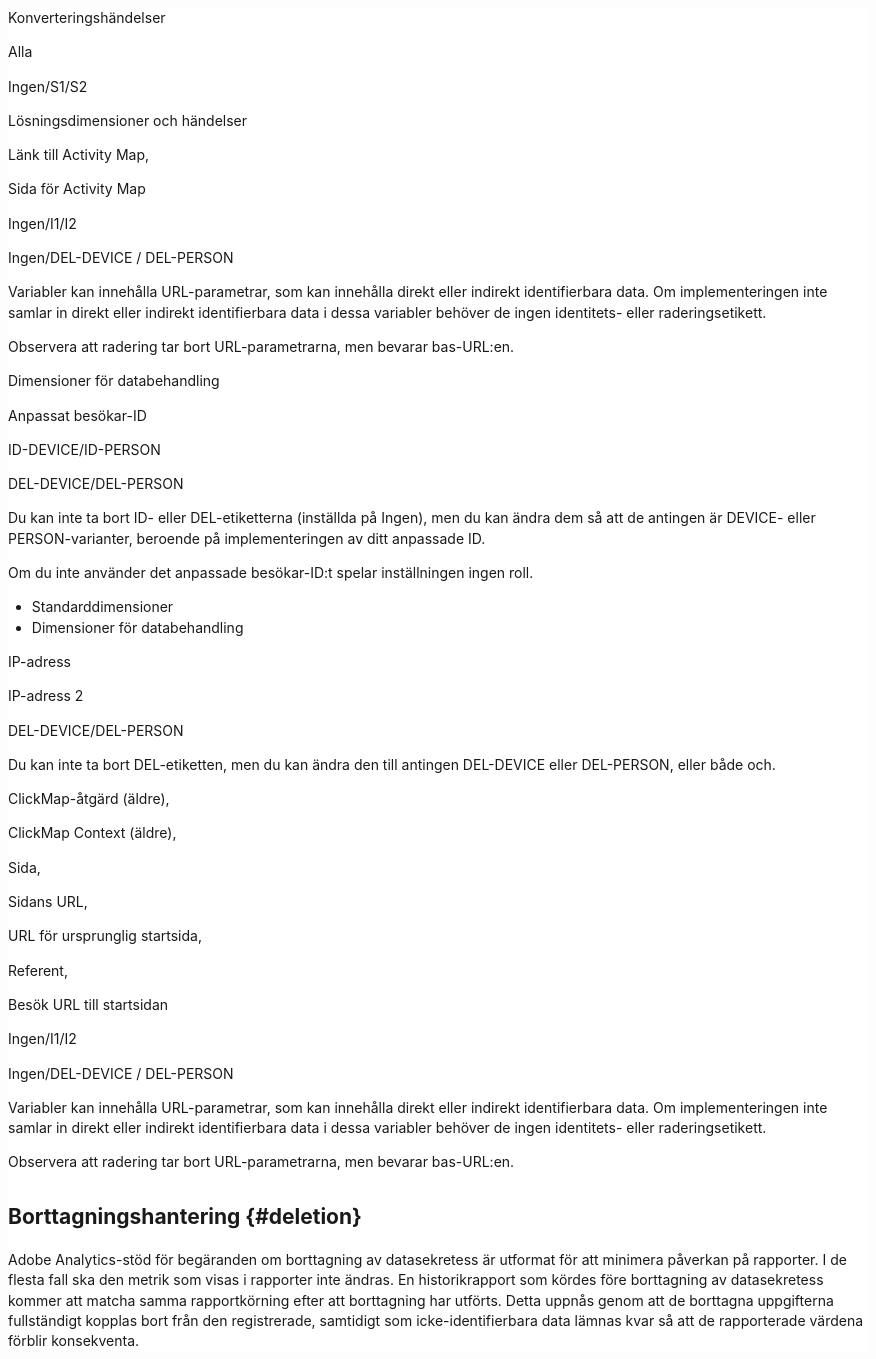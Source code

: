    <td colname="col1"> <p>Konverteringshändelser </p> </td> 
   <td colname="col2"> <p>Alla </p> </td> 
   <td colname="col3"> <p>Ingen/S1/S2 </p> </td> 
   <td colname="col4"> </td> 
  </tr> 
  <tr> 
   <td colname="col1"> <p>Lösningsdimensioner och händelser </p> </td> 
   <td colname="col2"> <p>Länk till Activity Map, </p> <p>Sida för Activity Map </p> </td> 
   <td colname="col3"> <p>Ingen/I1/I2 </p> <p>Ingen/DEL-DEVICE / DEL-PERSON </p> </td> 
   <td colname="col4"> <p>Variabler kan innehålla URL-parametrar, som kan innehålla direkt eller indirekt identifierbara data. Om implementeringen inte samlar in direkt eller indirekt identifierbara data i dessa variabler behöver de ingen identitets- eller raderingsetikett. </p> <p>Observera att radering tar bort URL-parametrarna, men bevarar bas-URL:en. </p> </td> 
  </tr> 
  <tr> 
   <td colname="col1"> <p>Dimensioner för databehandling </p> </td> 
   <td colname="col2"> <p>Anpassat besökar-ID </p> </td> 
   <td colname="col3"> <p>ID-DEVICE/ID-PERSON </p> <p>DEL-DEVICE/DEL-PERSON </p> </td> 
   <td colname="col4"> <p>Du kan inte ta bort ID- eller DEL-etiketterna (inställda på Ingen), men du kan ändra dem så att de antingen är DEVICE- eller PERSON-varianter, beroende på implementeringen av ditt anpassade ID. </p> <p>Om du inte använder det anpassade besökar-ID:t spelar inställningen ingen roll. </p> </td> 
  </tr> 
  <tr> 
   <td colname="col1" morerows="1"> 
    <ul id="ul_5EB0193732D44A20AEA08CE9DFE01DBD"> 
     <li id="li_F70D969F83314A94BD8567449968EE2F">Standarddimensioner </li> 
     <li id="li_6046764B19FF4679B51E55671C2C0ADB">Dimensioner för databehandling </li> 
    </ul> </td> 
   <td colname="col2"> <p>IP-adress </p> <p>IP-adress 2 </p> </td> 
   <td colname="col3"> <p>DEL-DEVICE/DEL-PERSON </p> </td> 
   <td colname="col4"> <p>Du kan inte ta bort DEL-etiketten, men du kan ändra den till antingen DEL-DEVICE eller DEL-PERSON, eller både och. </p> </td> 
  </tr> 
  <tr> 
   <td colname="col2"> <p>ClickMap-åtgärd (äldre), </p> <p>ClickMap Context (äldre), </p> <p>Sida, </p> <p>Sidans URL, </p> <p>URL för ursprunglig startsida, </p> <p>Referent, </p> <p>Besök URL till startsidan </p> </td> 
   <td colname="col3"> <p>Ingen/I1/I2 </p> <p>Ingen/DEL-DEVICE / DEL-PERSON </p> </td> 
   <td colname="col4"> <p>Variabler kan innehålla URL-parametrar, som kan innehålla direkt eller indirekt identifierbara data. Om implementeringen inte samlar in direkt eller indirekt identifierbara data i dessa variabler behöver de ingen identitets- eller raderingsetikett. </p> <p>Observera att radering tar bort URL-parametrarna, men bevarar bas-URL:en. </p> </td> 
  </tr> 
 </tbody> 
</table>

## Borttagningshantering {#deletion}

Adobe Analytics-stöd för begäranden om borttagning av datasekretess är utformat för att minimera påverkan på rapporter. I de flesta fall ska den metrik som visas i rapporter inte ändras. En historikrapport som kördes före borttagning av datasekretess kommer att matcha samma rapportkörning efter att borttagning har utförts. Detta uppnås genom att de borttagna uppgifterna fullständigt kopplas bort från den registrerade, samtidigt som icke-identifierbara data lämnas kvar så att de rapporterade värdena förblir konsekventa.
